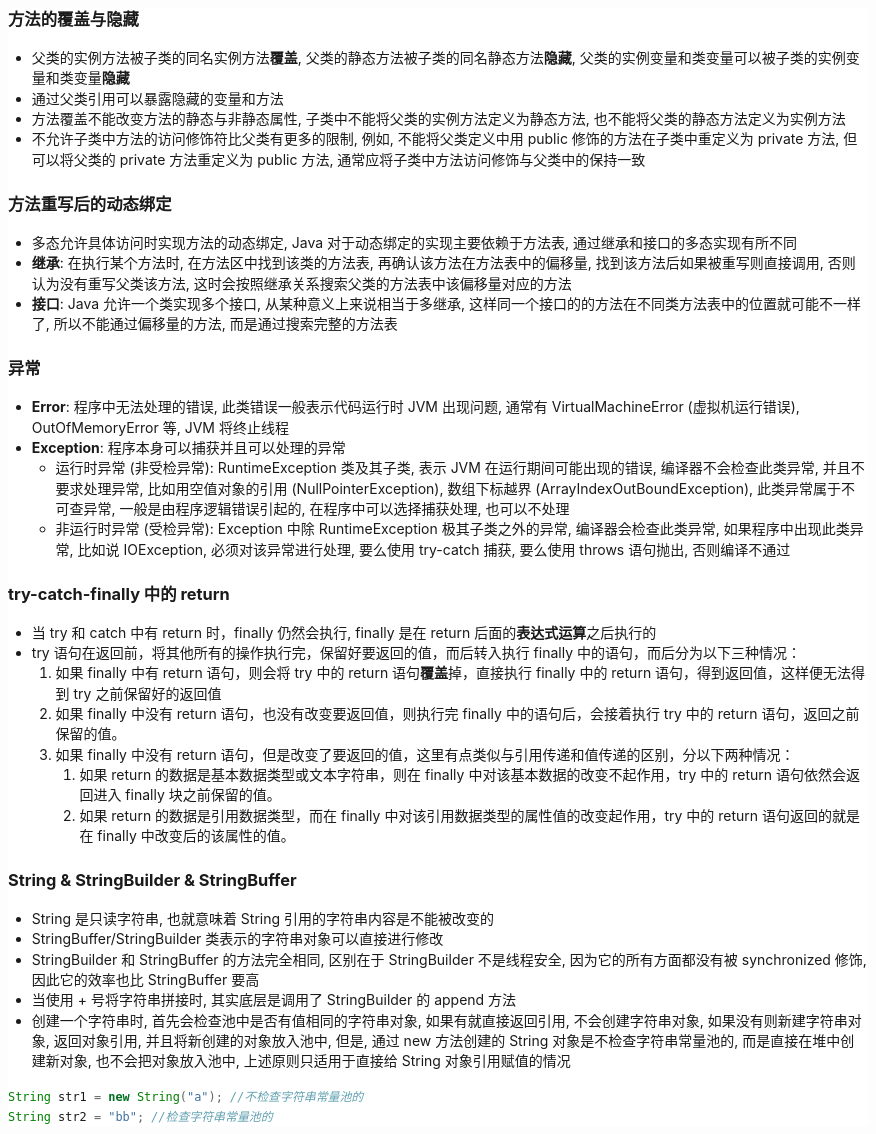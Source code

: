### 方法的覆盖与隐藏

- 父类的实例方法被子类的同名实例方法**覆盖**, 父类的静态方法被子类的同名静态方法**隐藏**, 父类的实例变量和类变量可以被子类的实例变量和类变量**隐藏**
- 通过父类引用可以暴露隐藏的变量和方法
- 方法覆盖不能改变方法的静态与非静态属性, 子类中不能将父类的实例方法定义为静态方法, 也不能将父类的静态方法定义为实例方法
- 不允许子类中方法的访问修饰符比父类有更多的限制, 例如, 不能将父类定义中用 public 修饰的方法在子类中重定义为 private 方法, 但可以将父类的 private 方法重定义为 public 方法, 通常应将子类中方法访问修饰与父类中的保持一致

### 方法重写后的动态绑定

- 多态允许具体访问时实现方法的动态绑定, Java 对于动态绑定的实现主要依赖于方法表, 通过继承和接口的多态实现有所不同
- **继承**: 在执行某个方法时, 在方法区中找到该类的方法表, 再确认该方法在方法表中的偏移量, 找到该方法后如果被重写则直接调用, 否则认为没有重写父类该方法, 这时会按照继承关系搜索父类的方法表中该偏移量对应的方法
- **接口**: Java 允许一个类实现多个接口, 从某种意义上来说相当于多继承, 这样同一个接口的的方法在不同类方法表中的位置就可能不一样了, 所以不能通过偏移量的方法, 而是通过搜索完整的方法表

### 异常

-   **Error**: 程序中无法处理的错误, 此类错误一般表示代码运行时 JVM 出现问题, 通常有 VirtualMachineError (虚拟机运行错误), OutOfMemoryError 等, JVM 将终止线程
-   **Exception**: 程序本身可以捕获并且可以处理的异常
    -   运行时异常 (非受检异常): RuntimeException 类及其子类, 表示 JVM 在运行期间可能出现的错误, 编译器不会检查此类异常, 并且不要求处理异常, 比如用空值对象的引用 (NullPointerException), 数组下标越界 (ArrayIndexOutBoundException), 此类异常属于不可查异常, 一般是由程序逻辑错误引起的, 在程序中可以选择捕获处理, 也可以不处理
    -   非运行时异常 (受检异常): Exception 中除 RuntimeException 极其子类之外的异常, 编译器会检查此类异常, 如果程序中出现此类异常, 比如说 IOException, 必须对该异常进行处理, 要么使用 try-catch 捕获, 要么使用 throws 语句抛出, 否则编译不通过

### try-catch-finally 中的 return

- 当 try 和 catch 中有 return 时，finally 仍然会执行, finally 是在 return 后面的**表达式运算**之后执行的
- try 语句在返回前，将其他所有的操作执行完，保留好要返回的值，而后转入执行 finally 中的语句，而后分为以下三种情况：
    1. 如果 finally 中有 return 语句，则会将 try 中的 return 语句**覆盖**掉，直接执行 finally 中的 return 语句，得到返回值，这样便无法得到 try 之前保留好的返回值
    2. 如果 finally 中没有 return 语句，也没有改变要返回值，则执行完 finally 中的语句后，会接着执行 try 中的 return 语句，返回之前保留的值。
    3. 如果 finally 中没有 return 语句，但是改变了要返回的值，这里有点类似与引用传递和值传递的区别，分以下两种情况：
        1. 如果 return 的数据是基本数据类型或文本字符串，则在 finally 中对该基本数据的改变不起作用，try 中的 return 语句依然会返回进入 finally 块之前保留的值。
        2. 如果 return 的数据是引用数据类型，而在 finally 中对该引用数据类型的属性值的改变起作用，try 中的 return 语句返回的就是在 finally 中改变后的该属性的值。

### String & StringBuilder & StringBuffer

- String 是只读字符串, 也就意味着 String 引用的字符串内容是不能被改变的
- StringBuffer/StringBuilder 类表示的字符串对象可以直接进行修改
- StringBuilder 和 StringBuffer 的方法完全相同, 区别在于 StringBuilder 不是线程安全, 因为它的所有方面都没有被 synchronized 修饰, 因此它的效率也比 StringBuffer 要高
- 当使用 + 号将字符串拼接时, 其实底层是调用了 StringBuilder 的 append 方法
- 创建一个字符串时, 首先会检查池中是否有值相同的字符串对象, 如果有就直接返回引用, 不会创建字符串对象, 如果没有则新建字符串对象, 返回对象引用, 并且将新创建的对象放入池中, 但是, 通过 new 方法创建的 String 对象是不检查字符串常量池的, 而是直接在堆中创建新对象, 也不会把对象放入池中, 上述原则只适用于直接给 String 对象引用赋值的情况

```java
String str1 = new String("a"); //不检查字符串常量池的
String str2 = "bb"; //检查字符串常量池的
```
